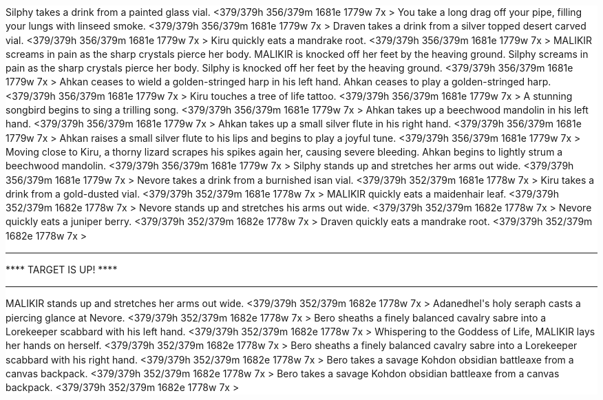 Silphy takes a drink from a painted glass vial.
<379/379h 356/379m 1681e 1779w 7x <e->> 
You take a long drag off your pipe, filling your lungs with linseed smoke.
<379/379h 356/379m 1681e 1779w 7x <e->> 
Draven takes a drink from a silver topped desert carved vial.
<379/379h 356/379m 1681e 1779w 7x <e->> 
Kiru quickly eats a mandrake root.
<379/379h 356/379m 1681e 1779w 7x <e->> 
MALIKIR screams in pain as the sharp crystals pierce her body.
MALIKIR is knocked off her feet by the heaving ground.
Silphy screams in pain as the sharp crystals pierce her body.
Silphy is knocked off her feet by the heaving ground.
<379/379h 356/379m 1681e 1779w 7x <e->> 
Ahkan ceases to wield a golden-stringed harp in his left hand.
Ahkan ceases to play a golden-stringed harp.
<379/379h 356/379m 1681e 1779w 7x <e->> 
Kiru touches a tree of life tattoo.
<379/379h 356/379m 1681e 1779w 7x <e->> 
A stunning songbird begins to sing a trilling song.
<379/379h 356/379m 1681e 1779w 7x <e->> 
Ahkan takes up a beechwood mandolin in his left hand.
<379/379h 356/379m 1681e 1779w 7x <e->> 
Ahkan takes up a small silver flute in his right hand.
<379/379h 356/379m 1681e 1779w 7x <e->> 
Ahkan raises a small silver flute to his lips and begins to play a joyful tune.
<379/379h 356/379m 1681e 1779w 7x <e->> 
Moving close to Kiru, a thorny lizard scrapes his spikes again her, causing 
severe bleeding.
Ahkan begins to lightly strum a beechwood mandolin.
<379/379h 356/379m 1681e 1779w 7x <e->> 
Silphy stands up and stretches her arms out wide.
<379/379h 356/379m 1681e 1779w 7x <e->> 
Nevore takes a drink from a burnished isan vial.
<379/379h 352/379m 1681e 1778w 7x <e->> 
Kiru takes a drink from a gold-dusted vial.
<379/379h 352/379m 1681e 1778w 7x <e->> 
MALIKIR quickly eats a maidenhair leaf.
<379/379h 352/379m 1682e 1778w 7x <e->> 
Nevore stands up and stretches his arms out wide.
<379/379h 352/379m 1682e 1778w 7x <e->> 
Nevore quickly eats a juniper berry.
<379/379h 352/379m 1682e 1778w 7x <e->> 
Draven quickly eats a mandrake root.
<379/379h 352/379m 1682e 1778w 7x <e->> 
***********************
**** TARGET IS UP! ****
***********************
MALIKIR stands up and stretches her arms out wide.
<379/379h 352/379m 1682e 1778w 7x <e->> 
Adanedhel's holy seraph casts a piercing glance at Nevore.
<379/379h 352/379m 1682e 1778w 7x <e->> 
Bero sheaths a finely balanced cavalry sabre into a Lorekeeper scabbard with 
his left hand.
<379/379h 352/379m 1682e 1778w 7x <e->> 
Whispering to the Goddess of Life, MALIKIR lays her hands on herself.
<379/379h 352/379m 1682e 1778w 7x <e->> 
Bero sheaths a finely balanced cavalry sabre into a Lorekeeper scabbard with 
his right hand.
<379/379h 352/379m 1682e 1778w 7x <e->> 
Bero takes a savage Kohdon obsidian battleaxe from a canvas backpack.
<379/379h 352/379m 1682e 1778w 7x <e->> 
Bero takes a savage Kohdon obsidian battleaxe from a canvas backpack.
<379/379h 352/379m 1682e 1778w 7x <e->> 